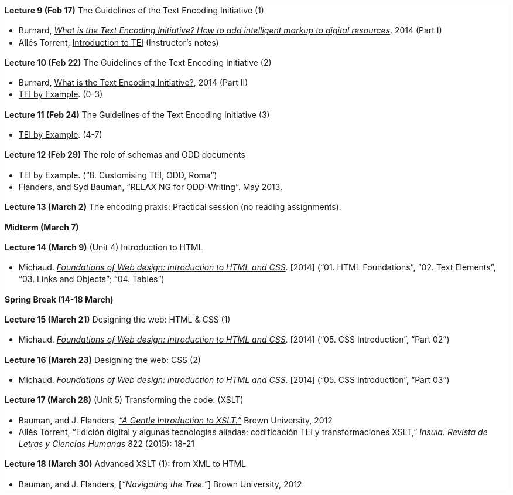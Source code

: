 **Lecture 9 (Feb 17)** The Guidelines of the Text Encoding Initiative (1)
>
- Burnard, [*What is the Text Encoding Initiative? How to add intelligent markup to digital resources*](http://books.openedition.org/oep/679?lang=en). 2014 (Part I)
- Allés Torrent, [Introduction to TEI](http://susannalles.github.io/Web-TEI/1.1.html) (Instructor’s notes) 

**Lecture 10 (Feb 22)** The Guidelines of the Text Encoding Initiative (2)
>
- Burnard, [What is the Text Encoding Initiative?](http://books.openedition.org/oep/679?lang=en), 2014 (Part II)
- [TEI by Example](http://www.teibyexample.org). (0-3)

**Lecture 11 (Feb 24)** The Guidelines of the Text Encoding Initiative (3)
>
- [TEI by Example](http://www.teibyexample.org). (4-7)

**Lecture 12 (Feb 29)** The role of schemas and ODD documents
>
- [TEI by Example](http://www.teibyexample.org). (“8. Customising TEI, ODD, Roma”)
- Flanders, and Syd Bauman, “[RELAX NG for ODD-Writing](http://www.wwp.northeastern.edu/outreach/seminars/publishing_2013-11/presentations/rng_odd/rng_odd.xml)”. May 2013.

**Lecture 13 (March 2)** The encoding praxis: Practical session (no reading assignments).

**Midterm (March 7)**

**Lecture 14 (March 9)** (Unit 4) Introduction to HTML
>
- Michaud. *[Foundations of Web design: introduction to HTML and CSS](http://proquest.safaribooksonline.com.ezproxy.cul.columbia.edu/9780133408270)*. [2014] (“01. HTML Foundations”, “02. Text Elements”, “03. Links and Objects”; “04. Tables”)

**Spring Break (14-18 March)**

**Lecture 15 (March 21)** Designing the web: HTML & CSS (1)
>
- Michaud. [*Foundations of Web design: introduction to HTML and CSS*](http://proquest.safaribooksonline.com.ezproxy.cul.columbia.edu/9780133408270). [2014] (“05. CSS Introduction”, “Part 02”)

**Lecture 16 (March 23)** Designing the web: CSS (2)
>
- Michaud. [*Foundations of Web design: introduction to HTML and CSS*](http://proquest.safaribooksonline.com.ezproxy.cul.columbia.edu/9780133408270). [2014] (“05. CSS Introduction”, “Part 03”)

**Lecture 17 (March 28)** (Unit 5) Transforming the code: (XSLT)
>
- Bauman, and J. Flanders, [*“A Gentle Introduction to XSLT.”*](http://www.wwp.northeastern.edu/outreach/seminars/publishing_2013-11/presentations/xslt_intro/xslt_intro.xml#%281%29) Brown University, 2012
- Allés Torrent, [“Edición digital y algunas tecnologías aliadas: codificación TEI y transformaciones XSLT,”](http://academiccommons.columbia.edu/catalog/ac%3A189047) *Insula. Revista de Letras y Ciencias Humanas* 822 (2015): 18-21

**Lecture 18 (March 30)** Advanced XSLT (1): from XML to HTML
>
- Bauman, and J. Flanders, [*“Navigating the Tree.”*] Brown University, 2012
